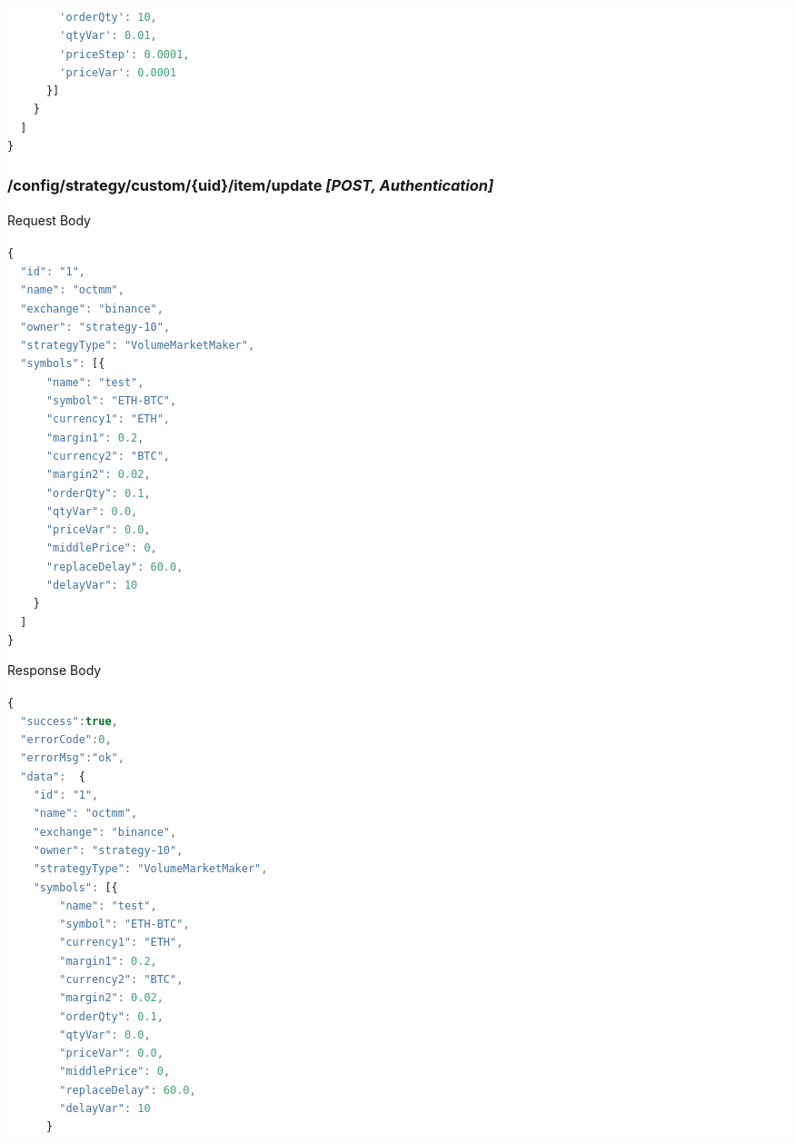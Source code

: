 ```javascript
        'orderQty': 10,
        'qtyVar': 0.01,
        'priceStep': 0.0001,
        'priceVar': 0.0001
      }]
    }
  ]
}
```

### /config/strategy/custom/{uid}/item/update _[POST, Authentication]_
Request Body
```javascript
{
  "id": "1",
  "name": "octmm",
  "exchange": "binance",
  "owner": "strategy-10",
  "strategyType": "VolumeMarketMaker",
  "symbols": [{
      "name": "test",
      "symbol": "ETH-BTC",
      "currency1": "ETH",
      "margin1": 0.2,
      "currency2": "BTC",
      "margin2": 0.02,
      "orderQty": 0.1,
      "qtyVar": 0.0,
      "priceVar": 0.0,
      "middlePrice": 0,
      "replaceDelay": 60.0,
      "delayVar": 10
    }
  ]
}
```
Response Body
```javascript
{
  "success":true,
  "errorCode":0,
  "errorMsg":"ok",
  "data":  { 
    "id": "1",
    "name": "octmm",
    "exchange": "binance",
    "owner": "strategy-10",
    "strategyType": "VolumeMarketMaker",
    "symbols": [{
        "name": "test",
        "symbol": "ETH-BTC",
        "currency1": "ETH",
        "margin1": 0.2,
        "currency2": "BTC",
        "margin2": 0.02,
        "orderQty": 0.1,
        "qtyVar": 0.0,
        "priceVar": 0.0,
        "middlePrice": 0,
        "replaceDelay": 60.0,
        "delayVar": 10
      }
```